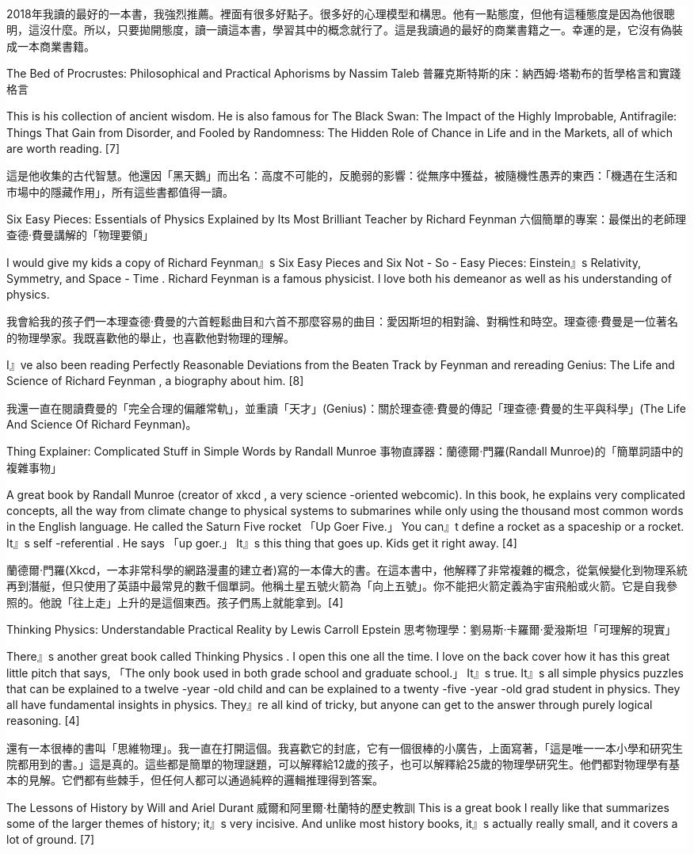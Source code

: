 2018年我讀的最好的一本書，我強烈推薦。裡面有很多好點子。很多好的心理模型和構思。他有一點態度，但他有這種態度是因為他很聰明，這沒什麼。所以，只要拋開態度，讀一讀這本書，學習其中的概念就行了。這是我讀過的最好的商業書籍之一。幸運的是，它沒有偽裝成一本商業書籍。

The Bed of Procrustes: Philosophical and Practical Aphorisms by Nassim Taleb
普羅克斯特斯的床：納西姆·塔勒布的哲學格言和實踐格言

This is his collection of ancient wisdom. He is also famous for The Black Swan: The Impact of the Highly Improbable, Antifragile: Things That Gain from Disorder, and Fooled by Randomness: The Hidden Role of Chance in Life and in the Markets, all of which are worth reading. [7]

這是他收集的古代智慧。他還因「黑天鵝」而出名：高度不可能的，反脆弱的影響：從無序中獲益，被隨機性愚弄的東西：「機遇在生活和市場中的隱藏作用」，所有這些書都值得一讀。

Six Easy Pieces: Essentials of Physics Explained by Its Most Brilliant Teacher by Richard Feynman
六個簡單的專案：最傑出的老師理查德·費曼講解的「物理要領」

I would give my kids a copy of Richard Feynman』s Six Easy Pieces and Six Not - So - Easy Pieces: Einstein』s Relativity, Symmetry, and Space - Time . Richard Feynman is a famous physicist. I love both his demeanor as well as his understanding of physics.

我會給我的孩子們一本理查德·費曼的六首輕鬆曲目和六首不那麼容易的曲目：愛因斯坦的相對論、對稱性和時空。理查德·費曼是一位著名的物理學家。我既喜歡他的舉止，也喜歡他對物理的理解。

I』ve also been reading Perfectly Reasonable Deviations from the Beaten Track by Feynman and rereading Genius: The Life and Science of Richard Feynman , a biography about him. [8]

我還一直在閱讀費曼的「完全合理的偏離常軌」，並重讀「天才」(Genius)：關於理查德·費曼的傳記「理查德·費曼的生平與科學」(The Life And Science Of Richard Feynman)。

Thing Explainer: Complicated Stuff in Simple Words by Randall Munroe
事物直譯器：蘭德爾·門羅(Randall Munroe)的「簡單詞語中的複雜事物」


A great book by Randall Munroe (creator of xkcd , a very science -oriented webcomic). In this book, he explains very complicated concepts, all the way from climate change to physical systems to submarines while only using the thousand most common words in the English language. He called the Saturn Five rocket 「Up Goer Five.」 You can』t define a rocket as a spaceship or a rocket. It』s self -referential . He says 「up goer.」 It』s this thing that goes up. Kids get it right away. [4]

蘭德爾·門羅(Xkcd，一本非常科學的網路漫畫的建立者)寫的一本偉大的書。在這本書中，他解釋了非常複雜的概念，從氣候變化到物理系統再到潛艇，但只使用了英語中最常見的數千個單詞。他稱土星五號火箭為「向上五號」。你不能把火箭定義為宇宙飛船或火箭。它是自我參照的。他說「往上走」上升的是這個東西。孩子們馬上就能拿到。[4]

Thinking Physics: Understandable Practical Reality by Lewis Carroll Epstein
思考物理學：劉易斯·卡羅爾·愛潑斯坦「可理解的現實」


There』s another great book called Thinking Physics . I open this one all the time. I love on the back cover how it has this great little pitch that says, 「The only book used in both grade school and graduate school.」 It』s true. It』s all simple physics puzzles that can be explained to a twelve -year -old child and can be explained to a twenty -five -year -old grad student in physics. They all have fundamental insights in physics. They』re all kind of tricky, but anyone can get to the answer through purely logical reasoning. [4]

還有一本很棒的書叫「思維物理」。我一直在打開這個。我喜歡它的封底，它有一個很棒的小廣告，上面寫著，「這是唯一一本小學和研究生院都用到的書。」這是真的。這些都是簡單的物理謎題，可以解釋給12歲的孩子，也可以解釋給25歲的物理學研究生。他們都對物理學有基本的見解。它們都有些棘手，但任何人都可以通過純粹的邏輯推理得到答案。

The Lessons of History by Will and Ariel Durant
威爾和阿里爾·杜蘭特的歷史教訓
This is a great book I really like that summarizes some of the larger themes of history; it』s very incisive. And unlike most history books, it』s actually really small, and it covers a lot of ground. [7]
